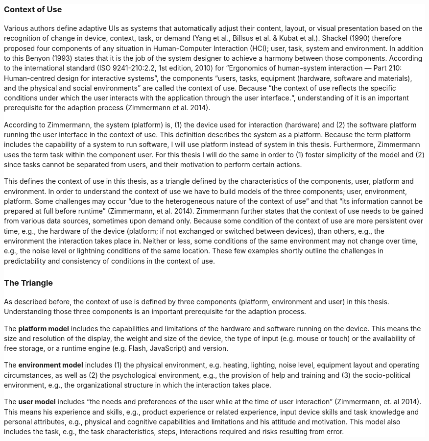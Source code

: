 ### Context of Use  
Various authors define adaptive UIs as systems that automatically adjust their content, layout, or visual presentation based on the recognition of change in device, context, task, or demand (Yang et al., Billsus et al. & Kubat et al.). Shackel (1990) therefore proposed four components of any situation in Human-Computer Interaction (HCI); user, task, system and environment. In addition to this Benyon (1993) states that it is the job of the system designer to achieve a harmony between those components. According to the international standard (ISO 9241-210:2.2, 1st edition, 2010) for “Ergonomics of human–system interaction — Part 210: Human-centred design for interactive systems”, the components “users, tasks, equipment (hardware, software and materials), and the physical and social environments” are called the context of use. Because “the context of use reflects the specific conditions under which the user interacts with the application through the user interface.“, understanding of it is an important prerequisite for the adaption process (Zimmermann et al. 2014).

According to Zimmermann, the system (platform) is, (1) the device used for interaction (hardware) and (2) the software platform running the user interface in the context of use. This definition describes the system as a platform. Because the term platform includes the capability of a system to run software, I will use platform instead of system in this thesis. Furthermore, Zimmermann uses the term task within the component user. For this thesis I will do the same in order to (1) foster simplicity of the model and (2) since tasks cannot be separated from users, and their motivation to perform certain actions. 

This defines the context of use in this thesis, as a triangle defined by the characteristics of the components, user, platform and environment. In order to understand the context of use we have to build models of the three components; user, environment, platform. Some challenges may occur “due to the heterogeneous nature of the context of use” and that “its information cannot be prepared at full before runtime” (Zimmermann, et al. 2014). Zimmermann further states that the context of use needs to be gained from various data sources, sometimes upon demand only. Because some condition of the context of use are more persistent over time, e.g., the hardware of the device (platform; if not exchanged or switched between devices), than others, e.g., the environment the interaction takes place in. Neither or less, some conditions of the same environment may not change over time, e.g., the noise level or lightning conditions of the same location. These few examples shortly outline the challenges in predictability and consistency of conditions in the context of use.

### The Triangle  
  
As described before, the context of use is defined by three components (platform, environment and user) in this thesis. Understanding those three components is an important prerequisite for the adaption process. 

The **platform model** includes the capabilities and limitations of the hardware and software running on the device. This means the size and resolution of the display, the weight and size of the device, the type of input (e.g. mouse or touch) or the availability of free storage, or a runtime engine (e.g. Flash, JavaScript) and version. 

The **environment model** includes (1) the physical environment, e.g. heating, lighting, noise level, equipment layout and operating circumstances, as well as (2) the psychological environment, e.g., the provision of help and training and (3) the socio-political environment, e.g., the organizational structure in which the interaction takes place. 

The **user model** includes “the needs and preferences of the user while at the time of user interaction” (Zimmermann, et. al 2014). This means his experience and skills, e.g., product experience or related experience, input device skills and task knowledge and personal attributes, e.g., physical and cognitive capabilities and limitations and his attitude and motivation. This model also includes the task, e.g., the task characteristics, steps, interactions required and risks resulting from error. 
